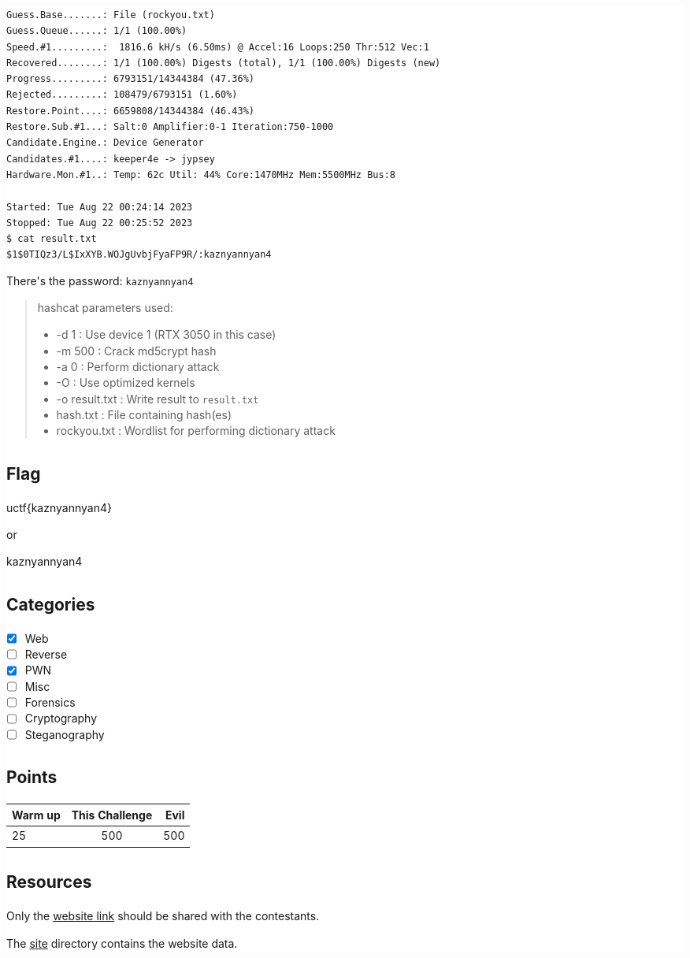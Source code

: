 ```
Guess.Base.......: File (rockyou.txt)
Guess.Queue......: 1/1 (100.00%)
Speed.#1.........:  1816.6 kH/s (6.50ms) @ Accel:16 Loops:250 Thr:512 Vec:1
Recovered........: 1/1 (100.00%) Digests (total), 1/1 (100.00%) Digests (new)
Progress.........: 6793151/14344384 (47.36%)
Rejected.........: 108479/6793151 (1.60%)
Restore.Point....: 6659808/14344384 (46.43%)
Restore.Sub.#1...: Salt:0 Amplifier:0-1 Iteration:750-1000
Candidate.Engine.: Device Generator
Candidates.#1....: keeper4e -> jypsey
Hardware.Mon.#1..: Temp: 62c Util: 44% Core:1470MHz Mem:5500MHz Bus:8

Started: Tue Aug 22 00:24:14 2023
Stopped: Tue Aug 22 00:25:52 2023
$ cat result.txt
$1$0TIQz3/L$IxXYB.WOJgUvbjFyaFP9R/:kaznyannyan4
```

There's the password: `kaznyannyan4`

> hashcat parameters used:
> - -d 1          : Use device 1 (RTX 3050 in this case)
> - -m 500        : Crack md5crypt hash
> - -a 0          : Perform dictionary attack
> - -O            : Use optimized kernels
> - -o result.txt : Write result to `result.txt`
> - hash.txt      : File containing hash(es)
> - rockyou.txt   : Wordlist for performing dictionary attack

## Flag

uctf{kaznyannyan4}

or

kaznyannyan4

## Categories

- [X] Web
- [ ] Reverse
- [X] PWN
- [ ] Misc
- [ ] Forensics
- [ ] Cryptography
- [ ] Steganography

## Points

| Warm up | This Challenge | Evil |
| ------- |:--------------:| ----:|
| 25      | 500            | 500  |

## Resources

Only the [website link](https://stt.uctf.ir) should be shared with the contestants.

The [site](site/) directory contains the website data.